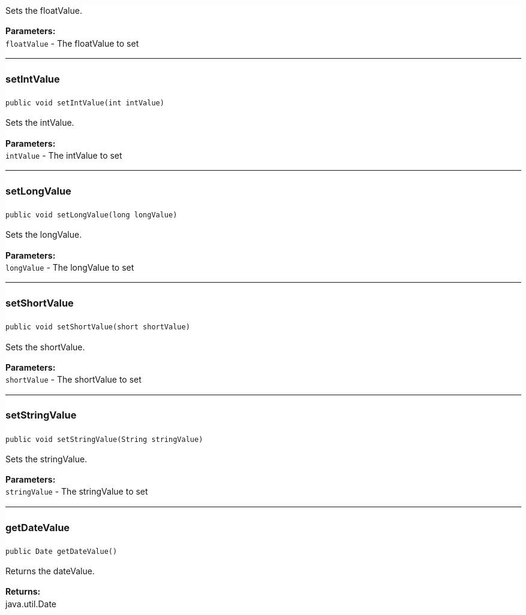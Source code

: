 Sets the floatValue.

**Parameters:**  
`floatValue` - The floatValue to set

------------------------------------------------------------------------

### setIntValue

    public void setIntValue(int intValue)

Sets the intValue.

**Parameters:**  
`intValue` - The intValue to set

------------------------------------------------------------------------

### setLongValue

    public void setLongValue(long longValue)

Sets the longValue.

**Parameters:**  
`longValue` - The longValue to set

------------------------------------------------------------------------

### setShortValue

    public void setShortValue(short shortValue)

Sets the shortValue.

**Parameters:**  
`shortValue` - The shortValue to set

------------------------------------------------------------------------

### setStringValue

    public void setStringValue(String stringValue)

Sets the stringValue.

**Parameters:**  
`stringValue` - The stringValue to set

------------------------------------------------------------------------

### getDateValue

    public Date getDateValue()

Returns the dateValue.

**Returns:**  
java.util.Date
